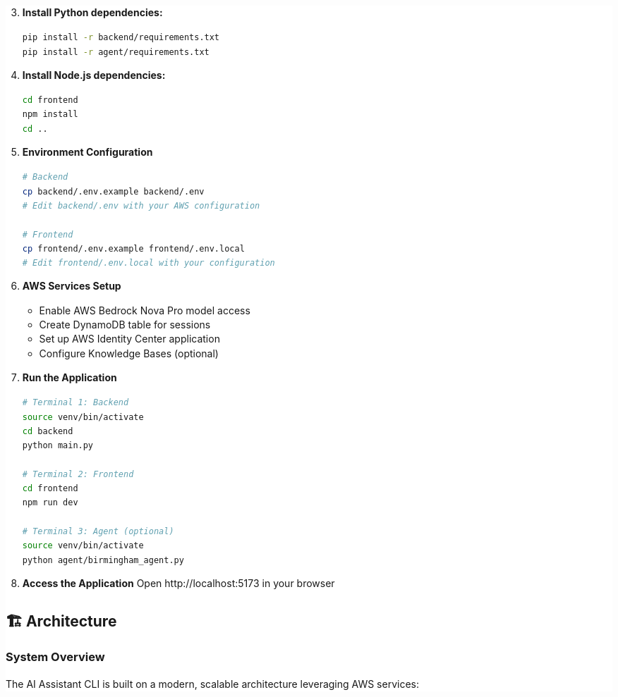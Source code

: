 3. **Install Python dependencies:**
   ```bash
   pip install -r backend/requirements.txt
   pip install -r agent/requirements.txt
   ```

4. **Install Node.js dependencies:**
   ```bash
   cd frontend
   npm install
   cd ..
   ```

5. **Environment Configuration**
   ```bash
   # Backend
   cp backend/.env.example backend/.env
   # Edit backend/.env with your AWS configuration
   
   # Frontend
   cp frontend/.env.example frontend/.env.local
   # Edit frontend/.env.local with your configuration
   ```

6. **AWS Services Setup**
   - Enable AWS Bedrock Nova Pro model access
   - Create DynamoDB table for sessions
   - Set up AWS Identity Center application
   - Configure Knowledge Bases (optional)

7. **Run the Application**
   ```bash
   # Terminal 1: Backend
   source venv/bin/activate
   cd backend
   python main.py
   
   # Terminal 2: Frontend
   cd frontend
   npm run dev
   
   # Terminal 3: Agent (optional)
   source venv/bin/activate
   python agent/birmingham_agent.py
   ```

8. **Access the Application**
   Open http://localhost:5173 in your browser

## 🏗️ Architecture

### System Overview

The AI Assistant CLI is built on a modern, scalable architecture leveraging AWS services:
